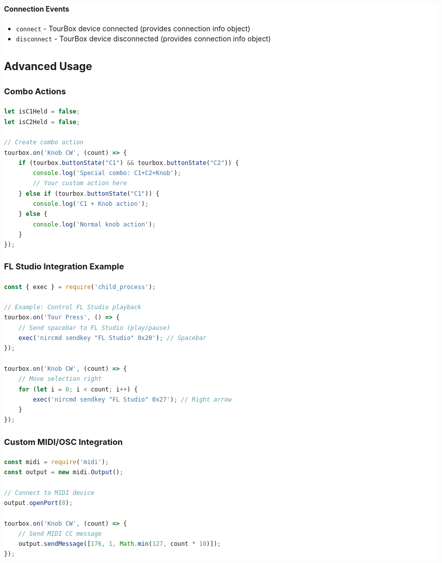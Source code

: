 #### Connection Events
- `connect` - TourBox device connected (provides connection info object)
- `disconnect` - TourBox device disconnected (provides connection info object)

## Advanced Usage

### Combo Actions

```javascript
let isC1Held = false;
let isC2Held = false;

// Create combo action
tourbox.on('Knob CW', (count) => {
    if (tourbox.buttonState("C1") && tourbox.buttonState("C2")) {
        console.log('Special combo: C1+C2+Knob');
        // Your custom action here
    } else if (tourbox.buttonState("C1")) {
        console.log('C1 + Knob action');
    } else {
        console.log('Normal knob action');
    }
});
```

### FL Studio Integration Example

```javascript
const { exec } = require('child_process');

// Example: Control FL Studio playback
tourbox.on('Tour Press', () => {
    // Send spacebar to FL Studio (play/pause)
    exec('nircmd sendkey "FL Studio" 0x20'); // Spacebar
});

tourbox.on('Knob CW', (count) => {
    // Move selection right
    for (let i = 0; i < count; i++) {
        exec('nircmd sendkey "FL Studio" 0x27'); // Right arrow
    }
});
```

### Custom MIDI/OSC Integration

```javascript
const midi = require('midi');
const output = new midi.Output();

// Connect to MIDI device
output.openPort(0);

tourbox.on('Knob CW', (count) => {
    // Send MIDI CC message
    output.sendMessage([176, 1, Math.min(127, count * 10)]);
});
```
